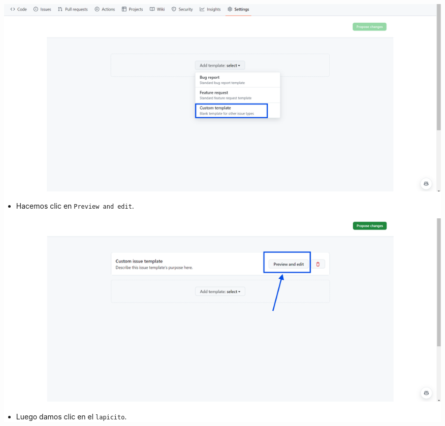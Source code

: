 ![Template](Imagenes-documentacion-Olivera/temp3.png)

- Hacemos clic en `Preview and edit`.

![Template](Imagenes-documentacion-Olivera/temp4.png)

- Luego damos clic en el `lapicito`.
